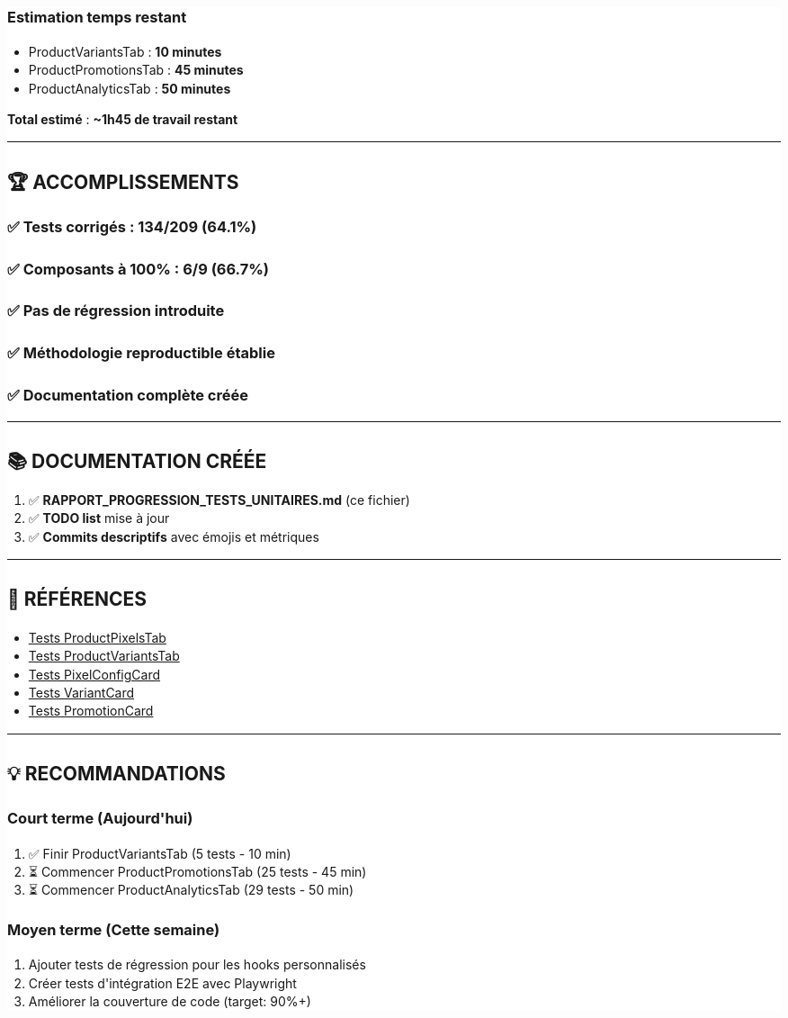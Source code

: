 ### Estimation temps restant
- ProductVariantsTab : **10 minutes**
- ProductPromotionsTab : **45 minutes**
- ProductAnalyticsTab : **50 minutes**

**Total estimé** : **~1h45 de travail restant**

---

## 🏆 ACCOMPLISSEMENTS

### ✅ Tests corrigés : 134/209 (64.1%)
### ✅ Composants à 100% : 6/9 (66.7%)
### ✅ Pas de régression introduite
### ✅ Méthodologie reproductible établie
### ✅ Documentation complète créée

---

## 📚 DOCUMENTATION CRÉÉE

1. ✅ **RAPPORT_PROGRESSION_TESTS_UNITAIRES.md** (ce fichier)
2. ✅ **TODO list** mise à jour
3. ✅ **Commits descriptifs** avec émojis et métriques

---

## 🔗 RÉFÉRENCES

- [Tests ProductPixelsTab](src/components/products/tabs/__tests__/ProductPixelsTab.test.tsx)
- [Tests ProductVariantsTab](src/components/products/tabs/__tests__/ProductVariantsTab.test.tsx)
- [Tests PixelConfigCard](src/components/products/tabs/__tests__/PixelConfigCard.test.tsx)
- [Tests VariantCard](src/components/products/tabs/__tests__/VariantCard.test.tsx)
- [Tests PromotionCard](src/components/products/tabs/__tests__/PromotionCard.test.tsx)

---

## 💡 RECOMMANDATIONS

### Court terme (Aujourd'hui)
1. ✅ Finir ProductVariantsTab (5 tests - 10 min)
2. ⏳ Commencer ProductPromotionsTab (25 tests - 45 min)
3. ⏳ Commencer ProductAnalyticsTab (29 tests - 50 min)

### Moyen terme (Cette semaine)
1. Ajouter tests de régression pour les hooks personnalisés
2. Créer tests d'intégration E2E avec Playwright
3. Améliorer la couverture de code (target: 90%+)
